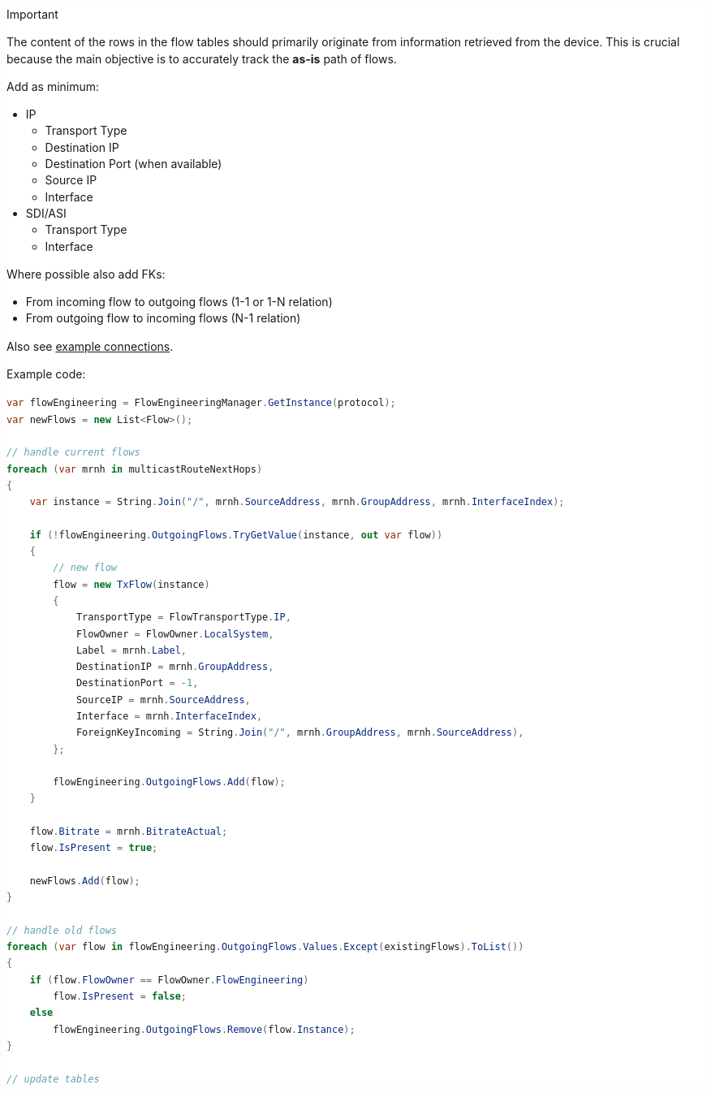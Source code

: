 > [!IMPORTANT]
> The content of the rows in the flow tables should primarily originate from information retrieved from the device. This is crucial because the main objective is to accurately track the **as-is** path of flows.

Add as minimum:
 - IP
	- Transport Type
	- Destination IP
	- Destination Port (when available)
	- Source IP
	- Interface
 - SDI/ASI
	- Transport Type
	- Interface

Where possible also add FKs:
 - From incoming flow to outgoing flows (1-1 or 1-N relation)
 - From outgoing flow to incoming flows (N-1 relation)

Also see [example connections](#example-connections).

Example code:
```csharp
var flowEngineering = FlowEngineeringManager.GetInstance(protocol);
var newFlows = new List<Flow>();

// handle current flows
foreach (var mrnh in multicastRouteNextHops)
{
	var instance = String.Join("/", mrnh.SourceAddress, mrnh.GroupAddress, mrnh.InterfaceIndex);

	if (!flowEngineering.OutgoingFlows.TryGetValue(instance, out var flow))
	{
		// new flow
		flow = new TxFlow(instance)
		{
			TransportType = FlowTransportType.IP,
			FlowOwner = FlowOwner.LocalSystem,
			Label = mrnh.Label,
			DestinationIP = mrnh.GroupAddress,
			DestinationPort = -1,
			SourceIP = mrnh.SourceAddress,
			Interface = mrnh.InterfaceIndex,
			ForeignKeyIncoming = String.Join("/", mrnh.GroupAddress, mrnh.SourceAddress),
		};

		flowEngineering.OutgoingFlows.Add(flow);
	}

	flow.Bitrate = mrnh.BitrateActual;
	flow.IsPresent = true;

	newFlows.Add(flow);
}

// handle old flows
foreach (var flow in flowEngineering.OutgoingFlows.Values.Except(existingFlows).ToList())
{
	if (flow.FlowOwner == FlowOwner.FlowEngineering)
		flow.IsPresent = false;
	else
		flowEngineering.OutgoingFlows.Remove(flow.Instance);
}

// update tables
```